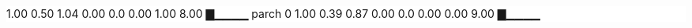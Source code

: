</td>
<td style="text-align:right;">
1.00
</td>
<td style="text-align:right;">
0.50
</td>
<td style="text-align:right;">
1.04
</td>
<td style="text-align:right;">
0.00
</td>
<td style="text-align:right;">
0.0
</td>
<td style="text-align:right;">
0.00
</td>
<td style="text-align:right;">
1.00
</td>
<td style="text-align:right;">
8.00
</td>
<td style="text-align:left;">
▇▁▁▁▁
</td>
</tr>
<tr>
<td style="text-align:left;">
parch
</td>
<td style="text-align:right;">
0
</td>
<td style="text-align:right;">
1.00
</td>
<td style="text-align:right;">
0.39
</td>
<td style="text-align:right;">
0.87
</td>
<td style="text-align:right;">
0.00
</td>
<td style="text-align:right;">
0.0
</td>
<td style="text-align:right;">
0.00
</td>
<td style="text-align:right;">
0.00
</td>
<td style="text-align:right;">
9.00
</td>
<td style="text-align:left;">
▇▁▁▁▁
</td>
</tr>